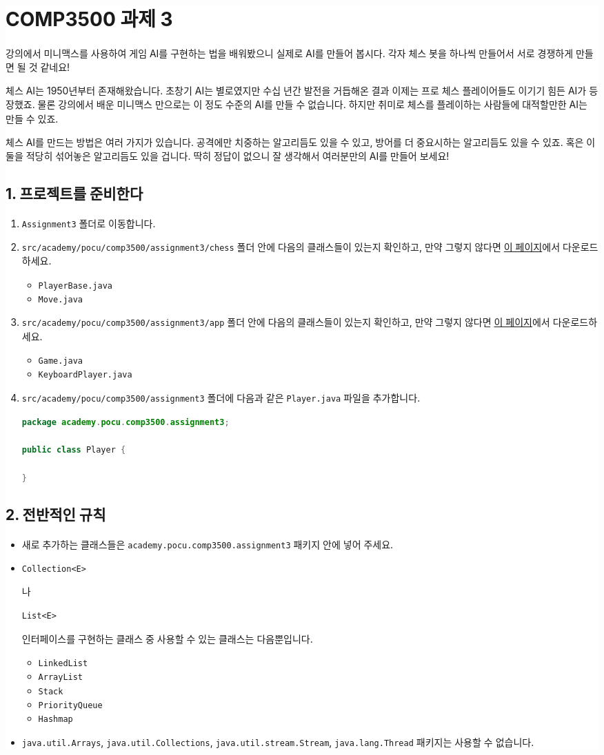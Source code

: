 # COMP3500 과제 3

강의에서 미니맥스를 사용하여 게임 AI를 구현하는 법을 배워봤으니 실제로 AI를 만들어 봅시다. 각자 체스 봇을 하나씩 만들어서 서로 경쟁하게 만들면 될 것 같네요!

체스 AI는 1950년부터 존재해왔습니다. 초창기 AI는 별로였지만 수십 년간 발전을 거듭해온 결과 이제는 프로 체스 플레이어들도 이기기 힘든 AI가 등장했죠. 물론 강의에서 배운 미니맥스 만으로는 이 정도 수준의 AI를 만들 수 없습니다. 하지만 취미로 체스를 플레이하는 사람들에 대적할만한 AI는 만들 수 있죠.

체스 AI를 만드는 방법은 여러 가지가 있습니다. 공격에만 치중하는 알고리듬도 있을 수 있고, 방어를 더 중요시하는 알고리듬도 있을 수 있죠. 혹은 이 둘을 적당히 섞어놓은 알고리듬도 있을 겁니다. 딱히 정답이 없으니 잘 생각해서 여러분만의 AI를 만들어 보세요!

## 1. 프로젝트를 준비한다

1. `Assignment3` 폴더로 이동합니다.

2. `src/academy/pocu/comp3500/assignment3/chess` 폴더 안에 다음의 클래스들이 있는지 확인하고, 만약 그렇지 않다면 [이 페이지](https://github.com/POCU/COMP3500StarterPack/tree/main/Assignment3/src/academy/pocu/comp3500/assignment3/chess)에서 다운로드하세요.

   - `PlayerBase.java`
   - `Move.java`

3. `src/academy/pocu/comp3500/assignment3/app` 폴더 안에 다음의 클래스들이 있는지 확인하고, 만약 그렇지 않다면 [이 페이지](https://github.com/POCU/COMP3500StarterPack/tree/main/Assignment3/src/academy/pocu/comp3500/assignment3/app)에서 다운로드하세요.

   - `Game.java`
   - `KeyboardPlayer.java`

4. `src/academy/pocu/comp3500/assignment3` 폴더에 다음과 같은 `Player.java` 파일을 추가합니다.

   ```java
   package academy.pocu.comp3500.assignment3;
   
   public class Player {
   
   }
   ```

## 2. 전반적인 규칙

- 새로 추가하는 클래스들은 `academy.pocu.comp3500.assignment3` 패키지 안에 넣어 주세요.

- ```
  Collection<E>
  ```

  나

   

  ```
  List<E>
  ```

   

  인터페이스를 구현하는 클래스 중 사용할 수 있는 클래스는 다음뿐입니다.

  - `LinkedList`
  - `ArrayList`
  - `Stack`
  - `PriorityQueue`
  - `Hashmap`

- `java.util.Arrays`, `java.util.Collections`, `java.util.stream.Stream`, `java.lang.Thread` 패키지는 사용할 수 없습니다.

  ```